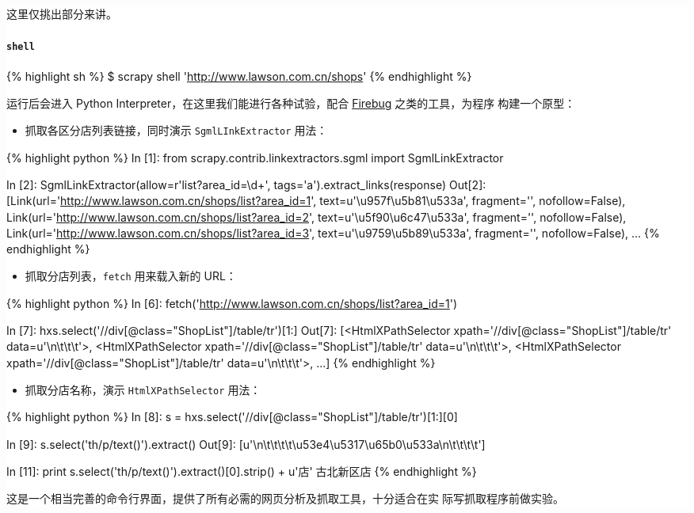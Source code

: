 这里仅挑出部分来讲。

#### `shell`

{% highlight sh %}
$ scrapy shell 'http://www.lawson.com.cn/shops'
{% endhighlight %}

运行后会进入 Python Interpreter，在这里我们能进行各种试验，配合
[Firebug](http://doc.scrapy.org/en/0.14/topics/firebug.html) 之类的工具，为程序
构建一个原型：

- 抓取各区分店列表链接，同时演示 `SgmlLInkExtractor` 用法：

{% highlight python %}
In [1]: from scrapy.contrib.linkextractors.sgml import SgmlLinkExtractor

In [2]: SgmlLinkExtractor(allow=r'list\?area_id=\d+', tags='a').extract_links(response)
Out[2]:
[Link(url='http://www.lawson.com.cn/shops/list?area_id=1', text=u'\u957f\u5b81\u533a', fragment='', nofollow=False),
 Link(url='http://www.lawson.com.cn/shops/list?area_id=2', text=u'\u5f90\u6c47\u533a', fragment='', nofollow=False),
 Link(url='http://www.lawson.com.cn/shops/list?area_id=3', text=u'\u9759\u5b89\u533a', fragment='', nofollow=False),
 ...
{% endhighlight %}

- 抓取分店列表，`fetch` 用来载入新的 URL：

{% highlight python %}
In [6]: fetch('http://www.lawson.com.cn/shops/list?area_id=1')

In [7]: hxs.select('//div[@class="ShopList"]/table/tr')[1:]
Out[7]:
[<HtmlXPathSelector xpath='//div[@class="ShopList"]/table/tr' data=u'<tr><th scope="row" class="linetop">\n\t\t\t'>,
 <HtmlXPathSelector xpath='//div[@class="ShopList"]/table/tr' data=u'<tr><th scope="row" class="linetop">\n\t\t\t'>,
 <HtmlXPathSelector xpath='//div[@class="ShopList"]/table/tr' data=u'<tr><th scope="row" class="linetop">\n\t\t\t'>,
 ...]
{% endhighlight %}

- 抓取分店名称，演示 `HtmlXPathSelector` 用法：

{% highlight python %}
In [8]: s = hxs.select('//div[@class="ShopList"]/table/tr')[1:][0]

In [9]: s.select('th/p/text()').extract()
Out[9]: [u'\n\t\t\t\t\u53e4\u5317\u65b0\u533a\n\t\t\t\t']

In [11]: print s.select('th/p/text()').extract()[0].strip() + u'店'
古北新区店
{% endhighlight %}

这是一个相当完善的命令行界面，提供了所有必需的网页分析及抓取工具，十分适合在实
际写抓取程序前做实验。
